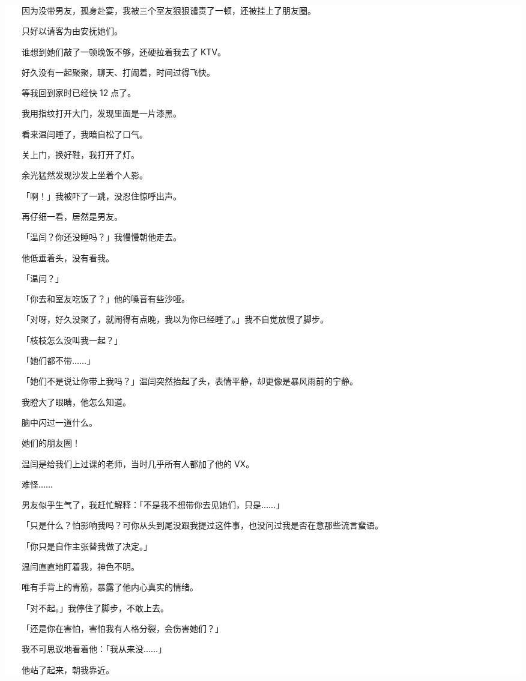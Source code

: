 &emsp;&emsp;因为没带男友，孤身赴宴，我被三个室友狠狠谴责了一顿，还被挂上了朋友圈。  
  
&emsp;&emsp;只好以请客为由安抚她们。  
  
&emsp;&emsp;谁想到她们敲了一顿晚饭不够，还硬拉着我去了 KTV。  
  
&emsp;&emsp;好久没有一起聚聚，聊天、打闹着，时间过得飞快。  
  
&emsp;&emsp;等我回到家时已经快 12 点了。  
  
&emsp;&emsp;我用指纹打开大门，发现里面是一片漆黑。  
  
&emsp;&emsp;看来温闫睡了，我暗自松了口气。  
  
&emsp;&emsp;关上门，换好鞋，我打开了灯。  
  
&emsp;&emsp;余光猛然发现沙发上坐着个人影。  
  
&emsp;&emsp;「啊！」我被吓了一跳，没忍住惊呼出声。  
  
&emsp;&emsp;再仔细一看，居然是男友。  
  
&emsp;&emsp;「温闫？你还没睡吗？」我慢慢朝他走去。  
  
&emsp;&emsp;他低垂着头，没有看我。  
  
&emsp;&emsp;「温闫？」  
  
&emsp;&emsp;「你去和室友吃饭了？」他的嗓音有些沙哑。  
  
&emsp;&emsp;「对呀，好久没聚了，就闹得有点晚，我以为你已经睡了。」我不自觉放慢了脚步。  
  
&emsp;&emsp;「枝枝怎么没叫我一起？」  
  
&emsp;&emsp;「她们都不带……」  
  
&emsp;&emsp;「她们不是说让你带上我吗？」温闫突然抬起了头，表情平静，却更像是暴风雨前的宁静。  
  
&emsp;&emsp;我瞪大了眼睛，他怎么知道。  
  
&emsp;&emsp;脑中闪过一道什么。  
  
&emsp;&emsp;她们的朋友圈！  
  
&emsp;&emsp;温闫是给我们上过课的老师，当时几乎所有人都加了他的 VX。  
  
&emsp;&emsp;难怪……  
  
&emsp;&emsp;男友似乎生气了，我赶忙解释：「不是我不想带你去见她们，只是……」  
  
&emsp;&emsp;「只是什么？怕影响我吗？可你从头到尾没跟我提过这件事，也没问过我是否在意那些流言蜚语。  
  
&emsp;&emsp;「你只是自作主张替我做了决定。」  
  
&emsp;&emsp;温闫直直地盯着我，神色不明。  
  
&emsp;&emsp;唯有手背上的青筋，暴露了他内心真实的情绪。  
  
&emsp;&emsp;「对不起。」我停住了脚步，不敢上去。  
  
&emsp;&emsp;「还是你在害怕，害怕我有人格分裂，会伤害她们？」  
  
&emsp;&emsp;我不可思议地看着他：「我从来没……」  
  
&emsp;&emsp;他站了起来，朝我靠近。  
  